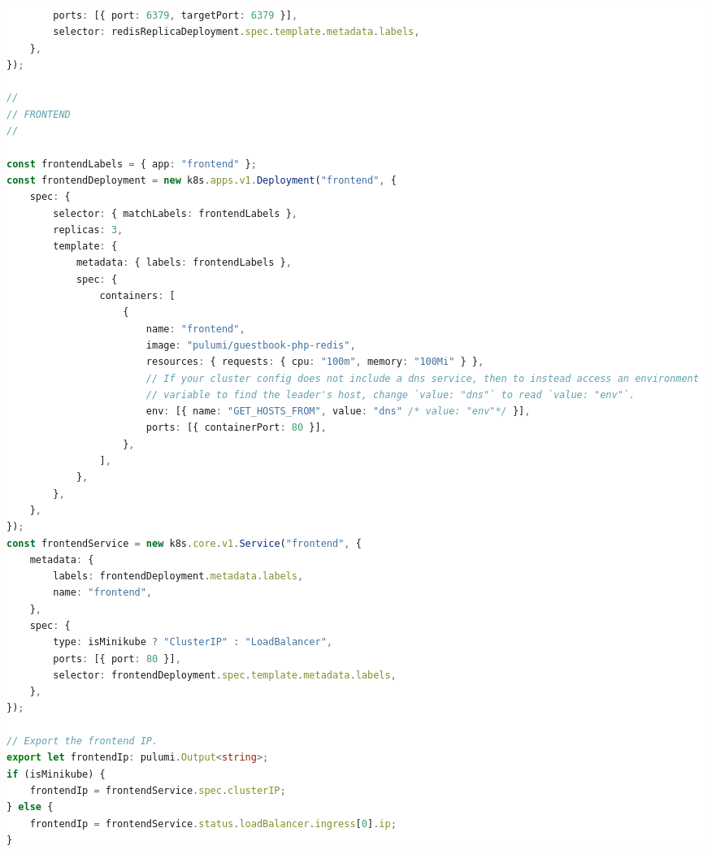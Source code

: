 ```typescript
        ports: [{ port: 6379, targetPort: 6379 }],
        selector: redisReplicaDeployment.spec.template.metadata.labels,
    },
});

//
// FRONTEND
//

const frontendLabels = { app: "frontend" };
const frontendDeployment = new k8s.apps.v1.Deployment("frontend", {
    spec: {
        selector: { matchLabels: frontendLabels },
        replicas: 3,
        template: {
            metadata: { labels: frontendLabels },
            spec: {
                containers: [
                    {
                        name: "frontend",
                        image: "pulumi/guestbook-php-redis",
                        resources: { requests: { cpu: "100m", memory: "100Mi" } },
                        // If your cluster config does not include a dns service, then to instead access an environment
                        // variable to find the leader's host, change `value: "dns"` to read `value: "env"`.
                        env: [{ name: "GET_HOSTS_FROM", value: "dns" /* value: "env"*/ }],
                        ports: [{ containerPort: 80 }],
                    },
                ],
            },
        },
    },
});
const frontendService = new k8s.core.v1.Service("frontend", {
    metadata: {
        labels: frontendDeployment.metadata.labels,
        name: "frontend",
    },
    spec: {
        type: isMinikube ? "ClusterIP" : "LoadBalancer",
        ports: [{ port: 80 }],
        selector: frontendDeployment.spec.template.metadata.labels,
    },
});

// Export the frontend IP.
export let frontendIp: pulumi.Output<string>;
if (isMinikube) {
    frontendIp = frontendService.spec.clusterIP;
} else {
    frontendIp = frontendService.status.loadBalancer.ingress[0].ip;
}
```
